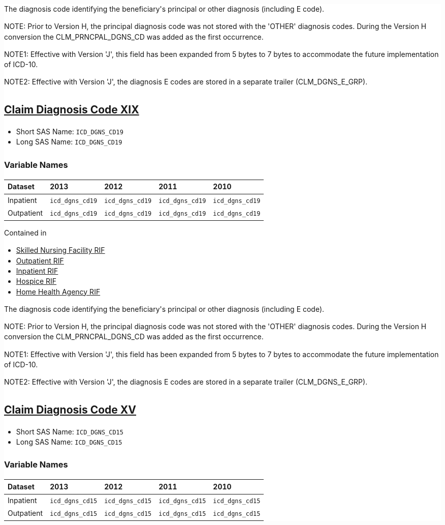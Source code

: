 The diagnosis code identifying the beneficiary's principal or other diagnosis (including E code).

NOTE: Prior to Version H, the principal diagnosis code was not stored with the 'OTHER' diagnosis codes. During the Version H conversion the CLM_PRNCPAL_DGNS_CD was added as the first occurrence.

NOTE1: Effective with Version 'J', this field has been expanded from 5 bytes to 7 bytes to accommodate the future implementation of ICD-10.

NOTE2: Effective with Version 'J', the diagnosis E codes are stored in a separate trailer (CLM_DGNS_E_GRP).



## [Claim Diagnosis Code XIX](https://www.resdac.org/cms-data/variables/claim-diagnosis-code-xix)

- Short SAS Name: `ICD_DGNS_CD19`
- Long SAS Name: `ICD_DGNS_CD19`

<h3>Variable Names</h3>

| Dataset    | 2013            | 2012            | 2011            | 2010            |
|:-----------|:----------------|:----------------|:----------------|:----------------|
| Inpatient  | `icd_dgns_cd19` | `icd_dgns_cd19` | `icd_dgns_cd19` | `icd_dgns_cd19` |
| Outpatient | `icd_dgns_cd19` | `icd_dgns_cd19` | `icd_dgns_cd19` | `icd_dgns_cd19` |

Contained in

- [Skilled Nursing Facility RIF](../snf-rif.md#data-documentation)
- [Outpatient RIF](../op-rif.md#data-documentation)
- [Inpatient RIF](../ip-rif.md#data-documentation)
- [Hospice RIF](../hospice-rif.md#data-documentation)
- [Home Health Agency RIF](../hha-rif.md#data-documentation)

The diagnosis code identifying the beneficiary's principal or other diagnosis (including E code).

NOTE: Prior to Version H, the principal diagnosis code was not stored with the 'OTHER' diagnosis codes. During the Version H conversion the CLM_PRNCPAL_DGNS_CD was added as the first occurrence.

NOTE1: Effective with Version 'J', this field has been expanded from 5 bytes to 7 bytes to accommodate the future implementation of ICD-10.

NOTE2: Effective with Version 'J', the diagnosis E codes are stored in a separate trailer (CLM_DGNS_E_GRP).



## [Claim Diagnosis Code XV](https://www.resdac.org/cms-data/variables/Claim-Diagnosis-Code-XV)

- Short SAS Name: `ICD_DGNS_CD15`
- Long SAS Name: `ICD_DGNS_CD15`

<h3>Variable Names</h3>

| Dataset    | 2013            | 2012            | 2011            | 2010            |
|:-----------|:----------------|:----------------|:----------------|:----------------|
| Inpatient  | `icd_dgns_cd15` | `icd_dgns_cd15` | `icd_dgns_cd15` | `icd_dgns_cd15` |
| Outpatient | `icd_dgns_cd15` | `icd_dgns_cd15` | `icd_dgns_cd15` | `icd_dgns_cd15` |
